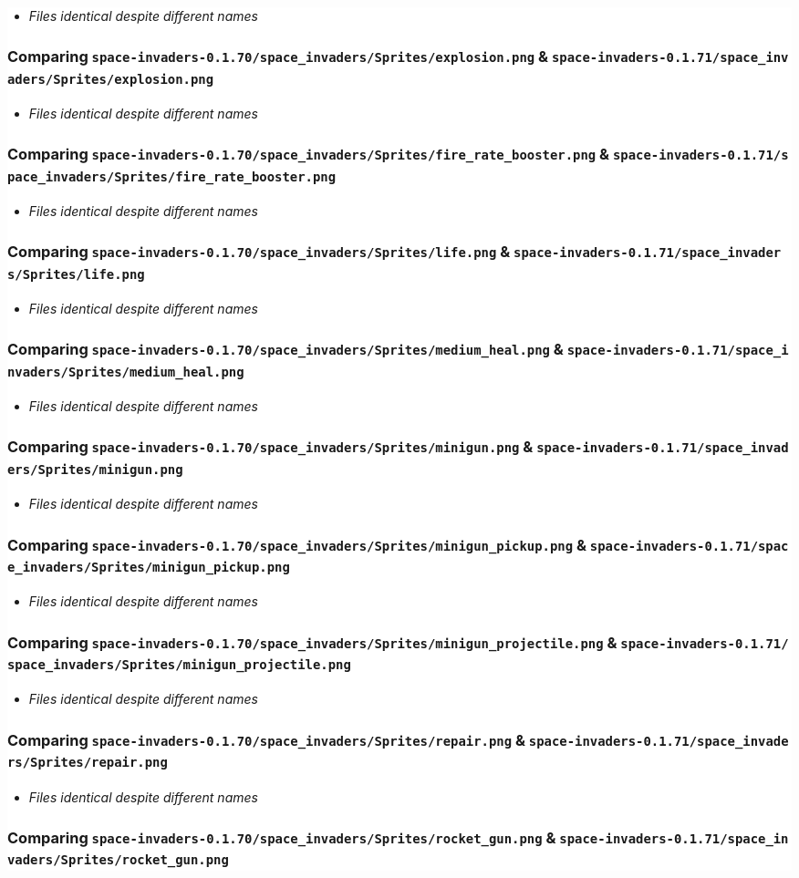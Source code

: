  * *Files identical despite different names*

### Comparing `space-invaders-0.1.70/space_invaders/Sprites/explosion.png` & `space-invaders-0.1.71/space_invaders/Sprites/explosion.png`

 * *Files identical despite different names*

### Comparing `space-invaders-0.1.70/space_invaders/Sprites/fire_rate_booster.png` & `space-invaders-0.1.71/space_invaders/Sprites/fire_rate_booster.png`

 * *Files identical despite different names*

### Comparing `space-invaders-0.1.70/space_invaders/Sprites/life.png` & `space-invaders-0.1.71/space_invaders/Sprites/life.png`

 * *Files identical despite different names*

### Comparing `space-invaders-0.1.70/space_invaders/Sprites/medium_heal.png` & `space-invaders-0.1.71/space_invaders/Sprites/medium_heal.png`

 * *Files identical despite different names*

### Comparing `space-invaders-0.1.70/space_invaders/Sprites/minigun.png` & `space-invaders-0.1.71/space_invaders/Sprites/minigun.png`

 * *Files identical despite different names*

### Comparing `space-invaders-0.1.70/space_invaders/Sprites/minigun_pickup.png` & `space-invaders-0.1.71/space_invaders/Sprites/minigun_pickup.png`

 * *Files identical despite different names*

### Comparing `space-invaders-0.1.70/space_invaders/Sprites/minigun_projectile.png` & `space-invaders-0.1.71/space_invaders/Sprites/minigun_projectile.png`

 * *Files identical despite different names*

### Comparing `space-invaders-0.1.70/space_invaders/Sprites/repair.png` & `space-invaders-0.1.71/space_invaders/Sprites/repair.png`

 * *Files identical despite different names*

### Comparing `space-invaders-0.1.70/space_invaders/Sprites/rocket_gun.png` & `space-invaders-0.1.71/space_invaders/Sprites/rocket_gun.png`
